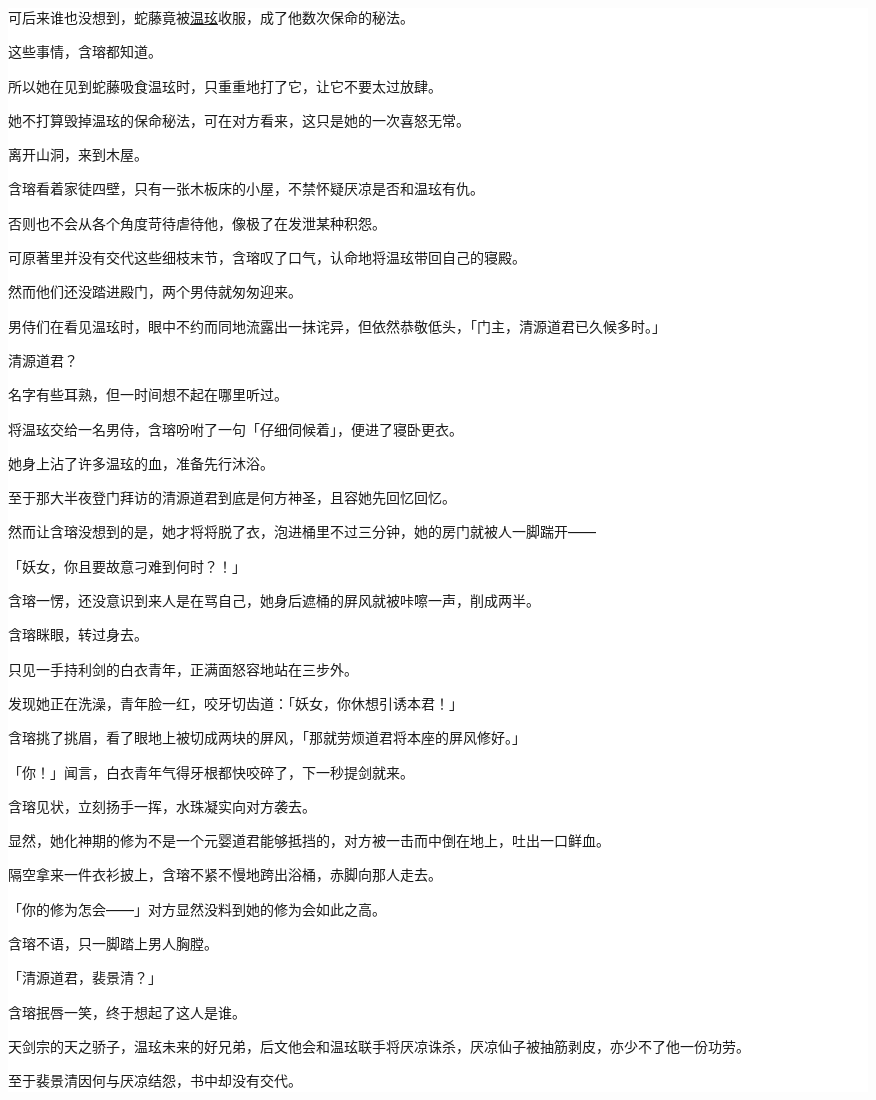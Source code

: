 可后来谁也没想到，蛇藤竟被[温玹](https://www.zhihu.com/search?q=%E6%B8%A9%E7%8E%B9&search_source=Entity&hybrid_search_source=Entity&hybrid_search_extra=%7B%22sourceType%22%3A%22answer%22%2C%22sourceId%22%3A1635133377%7D)收服，成了他数次保命的秘法。

这些事情，含瑢都知道。

所以她在见到蛇藤吸食温玹时，只重重地打了它，让它不要太过放肆。

她不打算毁掉温玹的保命秘法，可在对方看来，这只是她的一次喜怒无常。

离开山洞，来到木屋。

含瑢看着家徒四壁，只有一张木板床的小屋，不禁怀疑厌凉是否和温玹有仇。

否则也不会从各个角度苛待虐待他，像极了在发泄某种积怨。

可原著里并没有交代这些细枝末节，含瑢叹了口气，认命地将温玹带回自己的寝殿。

然而他们还没踏进殿门，两个男侍就匆匆迎来。

男侍们在看见温玹时，眼中不约而同地流露出一抹诧异，但依然恭敬低头，「门主，清源道君已久候多时。」

清源道君？

名字有些耳熟，但一时间想不起在哪里听过。

将温玹交给一名男侍，含瑢吩咐了一句「仔细伺候着」，便进了寝卧更衣。

她身上沾了许多温玹的血，准备先行沐浴。

至于那大半夜登门拜访的清源道君到底是何方神圣，且容她先回忆回忆。

然而让含瑢没想到的是，她才将将脱了衣，泡进桶里不过三分钟，她的房门就被人一脚踹开——

「妖女，你且要故意刁难到何时？！」

含瑢一愣，还没意识到来人是在骂自己，她身后遮桶的屏风就被咔嚓一声，削成两半。

含瑢眯眼，转过身去。

只见一手持利剑的白衣青年，正满面怒容地站在三步外。

发现她正在洗澡，青年脸一红，咬牙切齿道：「妖女，你休想引诱本君！」

含瑢挑了挑眉，看了眼地上被切成两块的屏风，「那就劳烦道君将本座的屏风修好。」

「你！」闻言，白衣青年气得牙根都快咬碎了，下一秒提剑就来。

含瑢见状，立刻扬手一挥，水珠凝实向对方袭去。

显然，她化神期的修为不是一个元婴道君能够抵挡的，对方被一击而中倒在地上，吐出一口鲜血。

隔空拿来一件衣衫披上，含瑢不紧不慢地跨出浴桶，赤脚向那人走去。

「你的修为怎会——」对方显然没料到她的修为会如此之高。

含瑢不语，只一脚踏上男人胸膛。

「清源道君，裴景清？」

含瑢抿唇一笑，终于想起了这人是谁。

天剑宗的天之骄子，温玹未来的好兄弟，后文他会和温玹联手将厌凉诛杀，厌凉仙子被抽筋剥皮，亦少不了他一份功劳。

至于裴景清因何与厌凉结怨，书中却没有交代。
